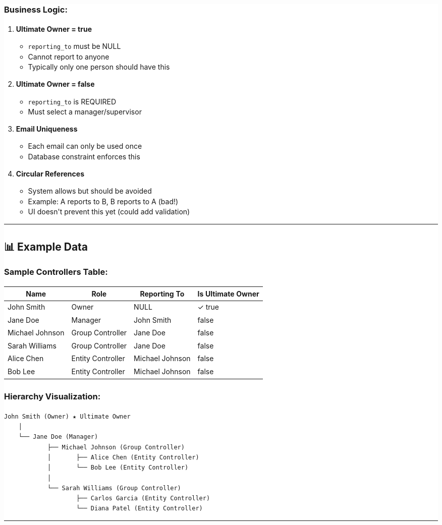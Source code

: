 ### Business Logic:
1. **Ultimate Owner = true**
   - `reporting_to` must be NULL
   - Cannot report to anyone
   - Typically only one person should have this

2. **Ultimate Owner = false**
   - `reporting_to` is REQUIRED
   - Must select a manager/supervisor

3. **Email Uniqueness**
   - Each email can only be used once
   - Database constraint enforces this

4. **Circular References**
   - System allows but should be avoided
   - Example: A reports to B, B reports to A (bad!)
   - UI doesn't prevent this yet (could add validation)

---

## 📊 Example Data

### Sample Controllers Table:

| Name | Role | Reporting To | Is Ultimate Owner |
|------|------|--------------|-------------------|
| John Smith | Owner | NULL | ✓ true |
| Jane Doe | Manager | John Smith | false |
| Michael Johnson | Group Controller | Jane Doe | false |
| Sarah Williams | Group Controller | Jane Doe | false |
| Alice Chen | Entity Controller | Michael Johnson | false |
| Bob Lee | Entity Controller | Michael Johnson | false |

### Hierarchy Visualization:

```
John Smith (Owner) ★ Ultimate Owner
    │
    └── Jane Doe (Manager)
            ├── Michael Johnson (Group Controller)
            │       ├── Alice Chen (Entity Controller)
            │       └── Bob Lee (Entity Controller)
            │
            └── Sarah Williams (Group Controller)
                    ├── Carlos Garcia (Entity Controller)
                    └── Diana Patel (Entity Controller)
```

---